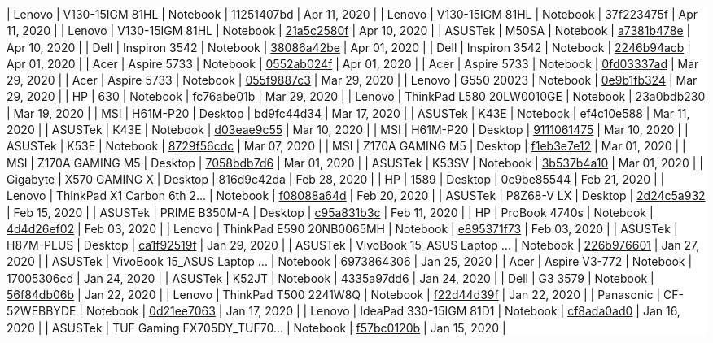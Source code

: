 | Lenovo        | V130-15IGM 81HL             | Notebook    | [11251407bd](https://linux-hardware.org/?probe=11251407bd) | Apr 11, 2020 |
| Lenovo        | V130-15IGM 81HL             | Notebook    | [37f223475f](https://linux-hardware.org/?probe=37f223475f) | Apr 11, 2020 |
| Lenovo        | V130-15IGM 81HL             | Notebook    | [21a5c2580f](https://linux-hardware.org/?probe=21a5c2580f) | Apr 10, 2020 |
| ASUSTek       | M50SA                       | Notebook    | [a7381b478e](https://linux-hardware.org/?probe=a7381b478e) | Apr 10, 2020 |
| Dell          | Inspiron 3542               | Notebook    | [38086a42be](https://linux-hardware.org/?probe=38086a42be) | Apr 01, 2020 |
| Dell          | Inspiron 3542               | Notebook    | [2246b94acb](https://linux-hardware.org/?probe=2246b94acb) | Apr 01, 2020 |
| Acer          | Aspire 5733                 | Notebook    | [0552ab024f](https://linux-hardware.org/?probe=0552ab024f) | Apr 01, 2020 |
| Acer          | Aspire 5733                 | Notebook    | [0fd03337ad](https://linux-hardware.org/?probe=0fd03337ad) | Mar 29, 2020 |
| Acer          | Aspire 5733                 | Notebook    | [055f9887c3](https://linux-hardware.org/?probe=055f9887c3) | Mar 29, 2020 |
| Lenovo        | G550 20023                  | Notebook    | [0e9b1fb324](https://linux-hardware.org/?probe=0e9b1fb324) | Mar 29, 2020 |
| HP            | 630                         | Notebook    | [fc76abe01b](https://linux-hardware.org/?probe=fc76abe01b) | Mar 29, 2020 |
| Lenovo        | ThinkPad L580 20LW0010GE    | Notebook    | [23a0bdb230](https://linux-hardware.org/?probe=23a0bdb230) | Mar 19, 2020 |
| MSI           | H61M-P20                    | Desktop     | [bd9fc44d34](https://linux-hardware.org/?probe=bd9fc44d34) | Mar 17, 2020 |
| ASUSTek       | K43E                        | Notebook    | [ef4c10e588](https://linux-hardware.org/?probe=ef4c10e588) | Mar 11, 2020 |
| ASUSTek       | K43E                        | Notebook    | [d03eae9c55](https://linux-hardware.org/?probe=d03eae9c55) | Mar 10, 2020 |
| MSI           | H61M-P20                    | Desktop     | [9111061475](https://linux-hardware.org/?probe=9111061475) | Mar 10, 2020 |
| ASUSTek       | K53E                        | Notebook    | [8729f56cdc](https://linux-hardware.org/?probe=8729f56cdc) | Mar 07, 2020 |
| MSI           | Z170A GAMING M5             | Desktop     | [f1eb3e7e12](https://linux-hardware.org/?probe=f1eb3e7e12) | Mar 01, 2020 |
| MSI           | Z170A GAMING M5             | Desktop     | [7058bdb7d6](https://linux-hardware.org/?probe=7058bdb7d6) | Mar 01, 2020 |
| ASUSTek       | K53SV                       | Notebook    | [3b537b4a10](https://linux-hardware.org/?probe=3b537b4a10) | Mar 01, 2020 |
| Gigabyte      | X570 GAMING X               | Desktop     | [816d9c42da](https://linux-hardware.org/?probe=816d9c42da) | Feb 28, 2020 |
| HP            | 1589                        | Desktop     | [0c9be85544](https://linux-hardware.org/?probe=0c9be85544) | Feb 21, 2020 |
| Lenovo        | ThinkPad X1 Carbon 6th 2... | Notebook    | [f08088a64d](https://linux-hardware.org/?probe=f08088a64d) | Feb 20, 2020 |
| ASUSTek       | P8Z68-V LX                  | Desktop     | [2d24c5a932](https://linux-hardware.org/?probe=2d24c5a932) | Feb 15, 2020 |
| ASUSTek       | PRIME B350M-A               | Desktop     | [c95a831b3c](https://linux-hardware.org/?probe=c95a831b3c) | Feb 11, 2020 |
| HP            | ProBook 4740s               | Notebook    | [4d4d26ef02](https://linux-hardware.org/?probe=4d4d26ef02) | Feb 03, 2020 |
| Lenovo        | ThinkPad E590 20NB0065MH    | Notebook    | [e895371f73](https://linux-hardware.org/?probe=e895371f73) | Feb 03, 2020 |
| ASUSTek       | H87M-PLUS                   | Desktop     | [ca1f92519f](https://linux-hardware.org/?probe=ca1f92519f) | Jan 29, 2020 |
| ASUSTek       | VivoBook 15_ASUS Laptop ... | Notebook    | [226b976601](https://linux-hardware.org/?probe=226b976601) | Jan 27, 2020 |
| ASUSTek       | VivoBook 15_ASUS Laptop ... | Notebook    | [6973864306](https://linux-hardware.org/?probe=6973864306) | Jan 25, 2020 |
| Acer          | Aspire V3-772               | Notebook    | [17005306cd](https://linux-hardware.org/?probe=17005306cd) | Jan 24, 2020 |
| ASUSTek       | K52JT                       | Notebook    | [4335a97dd6](https://linux-hardware.org/?probe=4335a97dd6) | Jan 24, 2020 |
| Dell          | G3 3579                     | Notebook    | [56f84db06b](https://linux-hardware.org/?probe=56f84db06b) | Jan 22, 2020 |
| Lenovo        | ThinkPad T500 2241W8Q       | Notebook    | [f22d44d39f](https://linux-hardware.org/?probe=f22d44d39f) | Jan 22, 2020 |
| Panasonic     | CF-52WEBBYDE                | Notebook    | [0d21ee7063](https://linux-hardware.org/?probe=0d21ee7063) | Jan 17, 2020 |
| Lenovo        | IdeaPad 330-15IGM 81D1      | Notebook    | [cf8ada0ad0](https://linux-hardware.org/?probe=cf8ada0ad0) | Jan 16, 2020 |
| ASUSTek       | TUF Gaming FX705DY_TUF70... | Notebook    | [f57bc0120b](https://linux-hardware.org/?probe=f57bc0120b) | Jan 15, 2020 |